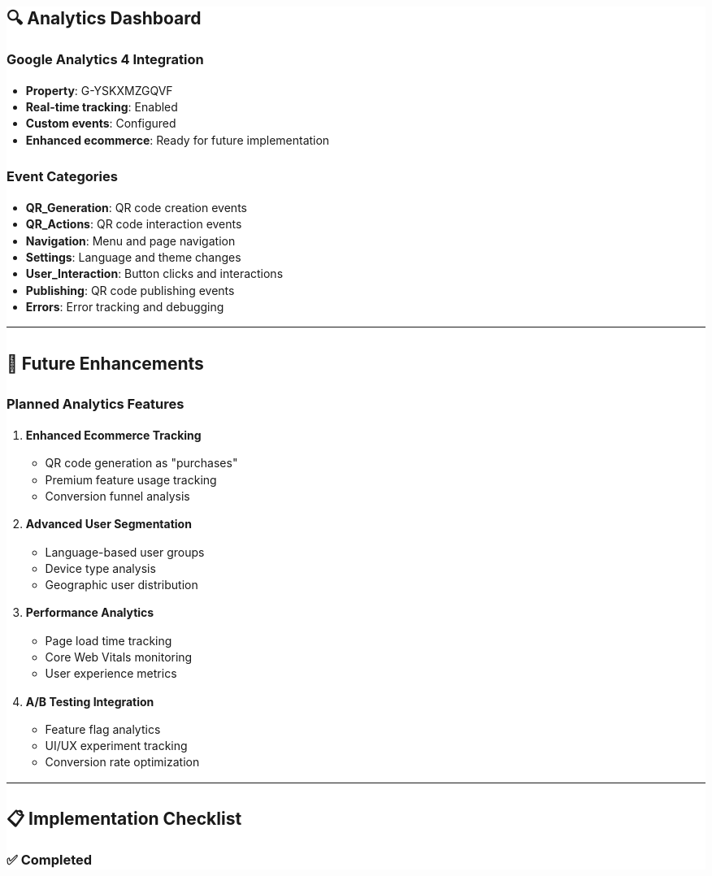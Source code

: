 ## 🔍 **Analytics Dashboard**

### **Google Analytics 4 Integration**

-   **Property**: G-YSKXMZGQVF
-   **Real-time tracking**: Enabled
-   **Custom events**: Configured
-   **Enhanced ecommerce**: Ready for future implementation

### **Event Categories**

-   **QR_Generation**: QR code creation events
-   **QR_Actions**: QR code interaction events
-   **Navigation**: Menu and page navigation
-   **Settings**: Language and theme changes
-   **User_Interaction**: Button clicks and interactions
-   **Publishing**: QR code publishing events
-   **Errors**: Error tracking and debugging

---

## 🚀 **Future Enhancements**

### **Planned Analytics Features**

1. **Enhanced Ecommerce Tracking**

    - QR code generation as "purchases"
    - Premium feature usage tracking
    - Conversion funnel analysis

2. **Advanced User Segmentation**

    - Language-based user groups
    - Device type analysis
    - Geographic user distribution

3. **Performance Analytics**

    - Page load time tracking
    - Core Web Vitals monitoring
    - User experience metrics

4. **A/B Testing Integration**
    - Feature flag analytics
    - UI/UX experiment tracking
    - Conversion rate optimization

---

## 📋 **Implementation Checklist**

### ✅ **Completed**

